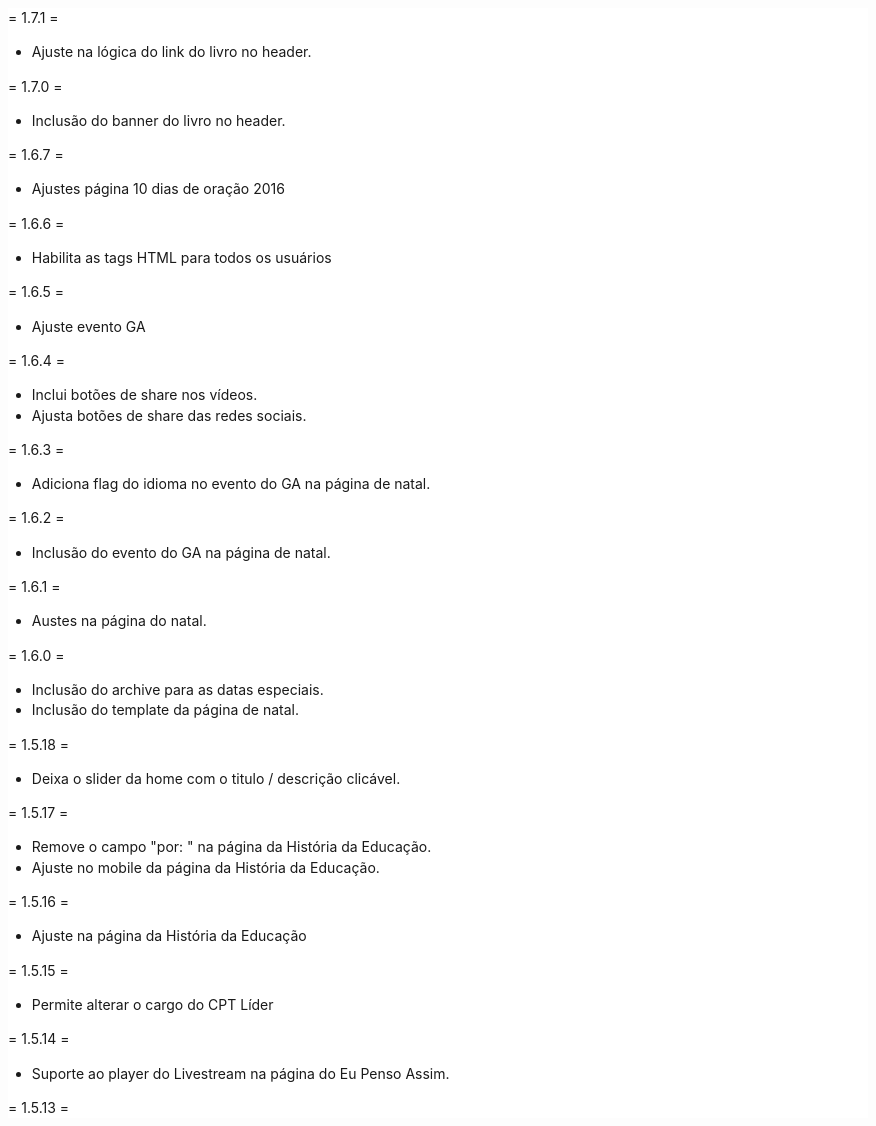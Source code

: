 = 1.7.1 =

- Ajuste na lógica do link do livro no header.

= 1.7.0 =

- Inclusão do banner do livro no header.

= 1.6.7 =

- Ajustes página 10 dias de oração 2016

= 1.6.6 =

- Habilita as tags HTML para todos os usuários

= 1.6.5 =

- Ajuste evento GA

= 1.6.4 =

- Inclui botões de share nos vídeos.
- Ajusta botões de share das redes sociais.

= 1.6.3 =

- Adiciona flag do idioma no evento do GA na página de natal.

= 1.6.2 =

- Inclusão do evento do GA na página de natal.

= 1.6.1 =

- Austes na página do natal.

= 1.6.0 =

- Inclusão do archive para as datas especiais.
- Inclusão do template da página de natal.

= 1.5.18 =

- Deixa o slider da home com o titulo / descrição clicável.

= 1.5.17 =

- Remove o campo "por: " na página da História da Educação.
- Ajuste no mobile da página da História da Educação.

= 1.5.16 =

- Ajuste na página da História da Educação

= 1.5.15 =

- Permite alterar o cargo do CPT Líder

= 1.5.14 =

- Suporte ao player do Livestream na página do Eu Penso Assim.

= 1.5.13 =
